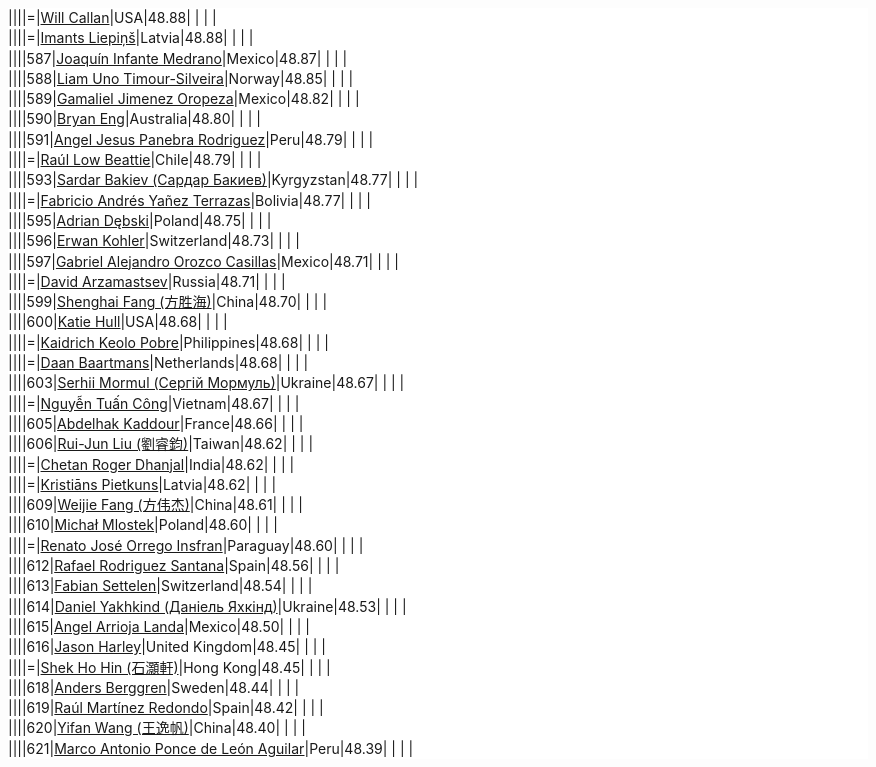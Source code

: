 ||||=|[Will Callan](https://www.worldcubeassociation.org/persons/2012CALL01)|USA|48.88|  |  |  |  
||||=|[Imants Liepiņš](https://www.worldcubeassociation.org/persons/2015LIEP02)|Latvia|48.88|  |  |  |  
||||587|[Joaquín Infante Medrano](https://www.worldcubeassociation.org/persons/2017MEDR01)|Mexico|48.87|  |  |  |  
||||588|[Liam Uno Timour-Silveira](https://www.worldcubeassociation.org/persons/2017TIMO01)|Norway|48.85|  |  |  |  
||||589|[Gamaliel Jimenez Oropeza](https://www.worldcubeassociation.org/persons/2018OROP01)|Mexico|48.82|  |  |  |  
||||590|[Bryan Eng](https://www.worldcubeassociation.org/persons/2017ENGB01)|Australia|48.80|  |  |  |  
||||591|[Angel Jesus Panebra Rodriguez](https://www.worldcubeassociation.org/persons/2016RODR37)|Peru|48.79|  |  |  |  
||||=|[Raúl Low Beattie](https://www.worldcubeassociation.org/persons/2011BEAT01)|Chile|48.79|  |  |  |  
||||593|[Sardar Bakiev (Сардар Бакиев)](https://www.worldcubeassociation.org/persons/2017BAKI01)|Kyrgyzstan|48.77|  |  |  |  
||||=|[Fabricio Andrés Yañez Terrazas](https://www.worldcubeassociation.org/persons/2015TERR01)|Bolivia|48.77|  |  |  |  
||||595|[Adrian Dębski](https://www.worldcubeassociation.org/persons/2017DEBS01)|Poland|48.75|  |  |  |  
||||596|[Erwan Kohler](https://www.worldcubeassociation.org/persons/2010KOHL02)|Switzerland|48.73|  |  |  |  
||||597|[Gabriel Alejandro Orozco Casillas](https://www.worldcubeassociation.org/persons/2008CASI01)|Mexico|48.71|  |  |  |  
||||=|[David Arzamastsev](https://www.worldcubeassociation.org/persons/2016ARZA01)|Russia|48.71|  |  |  |  
||||599|[Shenghai Fang (方胜海)](https://www.worldcubeassociation.org/persons/2016FANG01)|China|48.70|  |  |  |  
||||600|[Katie Hull](https://www.worldcubeassociation.org/persons/2010HULL01)|USA|48.68|  |  |  |  
||||=|[Kaidrich Keolo Pobre](https://www.worldcubeassociation.org/persons/2013POBR01)|Philippines|48.68|  |  |  |  
||||=|[Daan Baartmans](https://www.worldcubeassociation.org/persons/2014BAAR01)|Netherlands|48.68|  |  |  |  
||||603|[Serhii Mormul (Сергій Мормуль)](https://www.worldcubeassociation.org/persons/2012MORM01)|Ukraine|48.67|  |  |  |  
||||=|[Nguyễn Tuấn Công](https://www.worldcubeassociation.org/persons/2016CONG01)|Vietnam|48.67|  |  |  |  
||||605|[Abdelhak Kaddour](https://www.worldcubeassociation.org/persons/2010KADD01)|France|48.66|  |  |  |  
||||606|[Rui-Jun Liu (劉睿鈞)](https://www.worldcubeassociation.org/persons/2011LIUR02)|Taiwan|48.62|  |  |  |  
||||=|[Chetan Roger Dhanjal](https://www.worldcubeassociation.org/persons/2014DHAN01)|India|48.62|  |  |  |  
||||=|[Kristiāns Pietkuns](https://www.worldcubeassociation.org/persons/2017PIET01)|Latvia|48.62|  |  |  |  
||||609|[Weijie Fang (方伟杰)](https://www.worldcubeassociation.org/persons/2018FANG10)|China|48.61|  |  |  |  
||||610|[Michał Mlostek](https://www.worldcubeassociation.org/persons/2015MLOS01)|Poland|48.60|  |  |  |  
||||=|[Renato José Orrego Insfran](https://www.worldcubeassociation.org/persons/2017INSF01)|Paraguay|48.60|  |  |  |  
||||612|[Rafael Rodriguez Santana](https://www.worldcubeassociation.org/persons/2012SANT12)|Spain|48.56|  |  |  |  
||||613|[Fabian Settelen](https://www.worldcubeassociation.org/persons/2015SETT01)|Switzerland|48.54|  |  |  |  
||||614|[Daniel Yakhkind (Даніель Яхкінд)](https://www.worldcubeassociation.org/persons/2015YAKH01)|Ukraine|48.53|  |  |  |  
||||615|[Angel Arrioja Landa](https://www.worldcubeassociation.org/persons/2010LAND01)|Mexico|48.50|  |  |  |  
||||616|[Jason Harley](https://www.worldcubeassociation.org/persons/2016HARL01)|United Kingdom|48.45|  |  |  |  
||||=|[Shek Ho Hin (石灝軒)](https://www.worldcubeassociation.org/persons/2016HINS02)|Hong Kong|48.45|  |  |  |  
||||618|[Anders Berggren](https://www.worldcubeassociation.org/persons/2011BERG02)|Sweden|48.44|  |  |  |  
||||619|[Raúl Martínez Redondo](https://www.worldcubeassociation.org/persons/2017REDO02)|Spain|48.42|  |  |  |  
||||620|[Yifan Wang (王逸帆)](https://www.worldcubeassociation.org/persons/2017WANY29)|China|48.40|  |  |  |  
||||621|[Marco Antonio Ponce de León Aguilar](https://www.worldcubeassociation.org/persons/2017AGUI15)|Peru|48.39|  |  |  |  